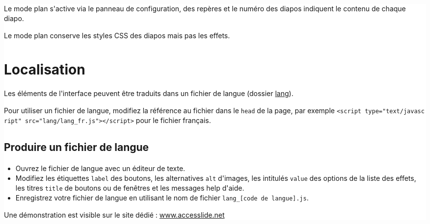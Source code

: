 Le mode plan s'active via le panneau de configuration, des repères et le numéro des diapos indiquent le contenu de chaque diapo.

Le mode plan conserve les styles CSS des diapos mais pas les effets.

# Localisation

Les éléments de l'interface peuvent être traduits dans un fichier de langue (dossier [lang](lang/)).

Pour utiliser un fichier de langue, modifiez la référence au fichier dans le `head` de la page, par exemple `<script type="text/javascript" src="lang/lang_fr.js"></script>` pour le fichier français.

## Produire un fichier de langue
- Ouvrez le fichier de langue avec un éditeur de texte.
- Modifiez les étiquettes `label` des boutons, les alternatives `alt` d'images, les intitulés `value` des options de la liste des effets, les titres `title` de boutons ou de fenêtres et les messages help d'aide.
- Enregistrez votre fichier de langue en utilisant le nom de fichier `lang_[code de langue].js`. 

Une démonstration est visible sur le site dédié : www.accesslide.net